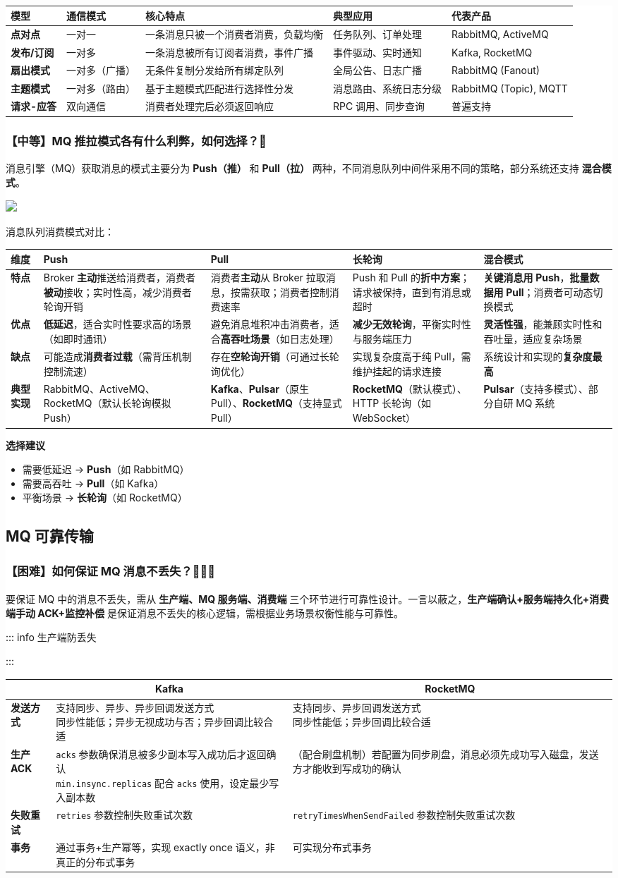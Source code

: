 | 模型          | 通信模式       | 核心特点                             | 典型应用               | 代表产品               |
| :------------ | :------------- | :----------------------------------- | :--------------------- | :--------------------- |
| **点对点**    | 一对一         | 一条消息只被一个消费者消费，负载均衡 | 任务队列、订单处理     | RabbitMQ, ActiveMQ     |
| **发布/订阅** | 一对多         | 一条消息被所有订阅者消费，事件广播   | 事件驱动、实时通知     | Kafka, RocketMQ        |
| **扇出模式**  | 一对多（广播） | 无条件复制分发给所有绑定队列         | 全局公告、日志广播     | RabbitMQ (Fanout)      |
| **主题模式**  | 一对多（路由） | 基于主题模式匹配进行选择性分发       | 消息路由、系统日志分级 | RabbitMQ (Topic), MQTT |
| **请求-应答** | 双向通信       | 消费者处理完后必须返回响应           | RPC 调用、同步查询     | 普遍支持               |

### 【中等】MQ 推拉模式各有什么利弊，如何选择？🌟

消息引擎（MQ）获取消息的模式主要分为 **Push（推）** 和 **Pull（拉）** 两种，不同消息队列中间件采用不同的策略，部分系统还支持 **混合模式**。

![](https://raw.githubusercontent.com/dunwu/images/master/snap/202502031317162.png)

消息队列消费模式对比：

| 维度         | Push                                                                          | Pull                                                              | 长轮询                                                    | 混合模式                                                       |
| :----------- | :---------------------------------------------------------------------------- | :---------------------------------------------------------------- | :-------------------------------------------------------- | :------------------------------------------------------------- |
| **特点**     | Broker **主动**推送给消费者，消费者**被动**接收；实时性高，减少消费者轮询开销 | 消费者**主动**从 Broker 拉取消息，按需获取；消费者控制消费速率    | Push 和 Pull 的**折中方案**；请求被保持，直到有消息或超时 | **关键消息用 Push**，**批量数据用 Pull**；消费者可动态切换模式 |
| **优点**     | **低延迟**，适合实时性要求高的场景（如即时通讯）                              | 避免消息堆积冲击消费者，适合**高吞吐场景**（如日志处理）          | **减少无效轮询**，平衡实时性与服务端压力                  | **灵活性强**，能兼顾实时性和吞吐量，适应复杂场景               |
| **缺点**     | 可能造成**消费者过载**（需背压机制控制流速）                                  | 存在**空轮询开销**（可通过长轮询优化）                            | 实现复杂度高于纯 Pull，需维护挂起的请求连接               | 系统设计和实现的**复杂度最高**                                 |
| **典型实现** | RabbitMQ、ActiveMQ、RocketMQ（默认长轮询模拟 Push）                           | **Kafka**、**Pulsar**（原生 Pull）、**RocketMQ**（支持显式 Pull） | **RocketMQ**（默认模式）、HTTP 长轮询（如 WebSocket）     | **Pulsar**（支持多模式）、部分自研 MQ 系统                     |

**选择建议**

- 需要低延迟 → **Push**（如 RabbitMQ）
- 需要高吞吐 → **Pull**（如 Kafka）
- 平衡场景 → **长轮询**（如 RocketMQ）

## MQ 可靠传输

### 【困难】如何保证 MQ 消息不丢失？🌟🌟🌟

要保证 MQ 中的消息不丢失，需从 **生产端、MQ 服务端、消费端** 三个环节进行可靠性设计。一言以蔽之，**生产端确认+服务端持久化+消费端手动 ACK+监控补偿** 是保证消息不丢失的核心逻辑，需根据业务场景权衡性能与可靠性。

::: info 生产端防丢失

:::

|              | Kafka                                                                                                            | RocketMQ                                                                             |
| ------------ | ---------------------------------------------------------------------------------------------------------------- | ------------------------------------------------------------------------------------ |
| **发送方式** | 支持同步、异步、异步回调发送方式<br/>同步性能低；异步无视成功与否；异步回调比较合适                              | 支持同步、异步回调发送方式<br/>同步性能低；异步回调比较合适                          |
| **生产 ACK** | `acks` 参数确保消息被多少副本写入成功后才返回确认<br/>`min.insync.replicas` 配合 `acks` 使用，设定最少写入副本数 | （配合刷盘机制）若配置为同步刷盘，消息必须先成功写入磁盘，发送方才能收到写成功的确认 |
| **失败重试** | `retries` 参数控制失败重试次数                                                                                   | `retryTimesWhenSendFailed` 参数控制失败重试次数                                      |
| **事务**     | 通过事务+生产幂等，实现 exactly once 语义，非真正的分布式事务                                                    | 可实现分布式事务                                                                     |
